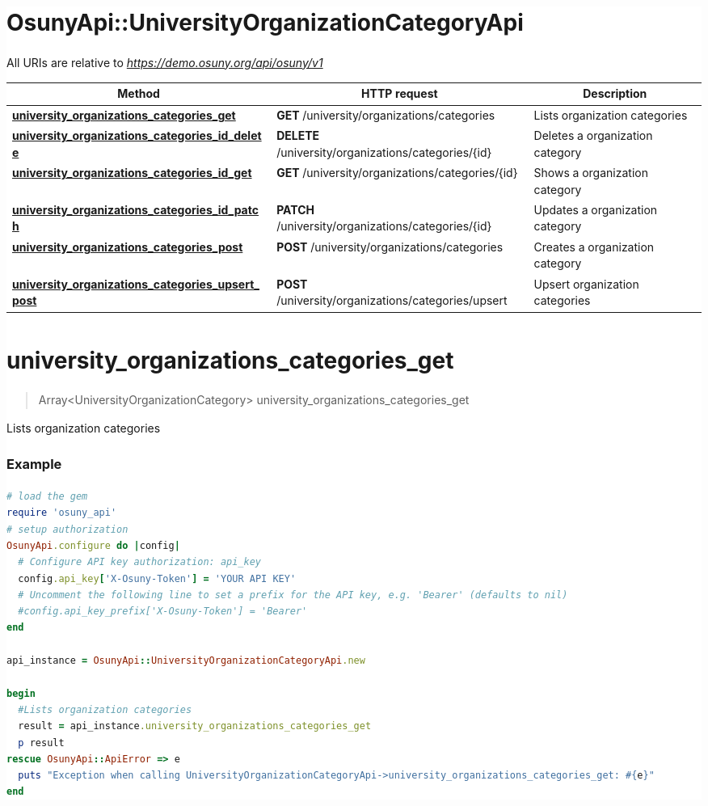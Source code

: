 # OsunyApi::UniversityOrganizationCategoryApi

All URIs are relative to *https://demo.osuny.org/api/osuny/v1*

Method | HTTP request | Description
------------- | ------------- | -------------
[**university_organizations_categories_get**](UniversityOrganizationCategoryApi.md#university_organizations_categories_get) | **GET** /university/organizations/categories | Lists organization categories
[**university_organizations_categories_id_delete**](UniversityOrganizationCategoryApi.md#university_organizations_categories_id_delete) | **DELETE** /university/organizations/categories/{id} | Deletes a organization category
[**university_organizations_categories_id_get**](UniversityOrganizationCategoryApi.md#university_organizations_categories_id_get) | **GET** /university/organizations/categories/{id} | Shows a organization category
[**university_organizations_categories_id_patch**](UniversityOrganizationCategoryApi.md#university_organizations_categories_id_patch) | **PATCH** /university/organizations/categories/{id} | Updates a organization category
[**university_organizations_categories_post**](UniversityOrganizationCategoryApi.md#university_organizations_categories_post) | **POST** /university/organizations/categories | Creates a organization category
[**university_organizations_categories_upsert_post**](UniversityOrganizationCategoryApi.md#university_organizations_categories_upsert_post) | **POST** /university/organizations/categories/upsert | Upsert organization categories

# **university_organizations_categories_get**
> Array&lt;UniversityOrganizationCategory&gt; university_organizations_categories_get

Lists organization categories

### Example
```ruby
# load the gem
require 'osuny_api'
# setup authorization
OsunyApi.configure do |config|
  # Configure API key authorization: api_key
  config.api_key['X-Osuny-Token'] = 'YOUR API KEY'
  # Uncomment the following line to set a prefix for the API key, e.g. 'Bearer' (defaults to nil)
  #config.api_key_prefix['X-Osuny-Token'] = 'Bearer'
end

api_instance = OsunyApi::UniversityOrganizationCategoryApi.new

begin
  #Lists organization categories
  result = api_instance.university_organizations_categories_get
  p result
rescue OsunyApi::ApiError => e
  puts "Exception when calling UniversityOrganizationCategoryApi->university_organizations_categories_get: #{e}"
end
```
